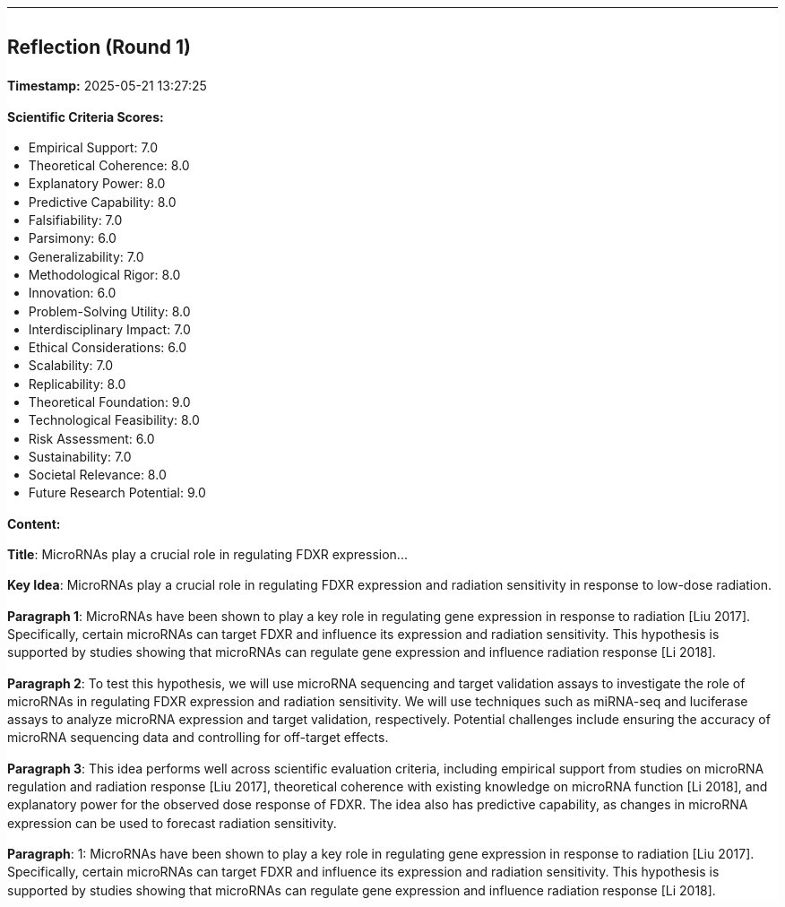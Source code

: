 

---

## Reflection (Round 1)

**Timestamp:** 2025-05-21 13:27:25

**Scientific Criteria Scores:**

- Empirical Support: 7.0
- Theoretical Coherence: 8.0
- Explanatory Power: 8.0
- Predictive Capability: 8.0
- Falsifiability: 7.0
- Parsimony: 6.0
- Generalizability: 7.0
- Methodological Rigor: 8.0
- Innovation: 6.0
- Problem-Solving Utility: 8.0
- Interdisciplinary Impact: 7.0
- Ethical Considerations: 6.0
- Scalability: 7.0
- Replicability: 8.0
- Theoretical Foundation: 9.0
- Technological Feasibility: 8.0
- Risk Assessment: 6.0
- Sustainability: 7.0
- Societal Relevance: 8.0
- Future Research Potential: 9.0

**Content:**

**Title**: MicroRNAs play a crucial role in regulating FDXR expression...

**Key Idea**: MicroRNAs play a crucial role in regulating FDXR expression and radiation sensitivity in response to low-dose radiation.

**Paragraph 1**: MicroRNAs have been shown to play a key role in regulating gene expression in response to radiation [Liu 2017]. Specifically, certain microRNAs can target FDXR and influence its expression and radiation sensitivity. This hypothesis is supported by studies showing that microRNAs can regulate gene expression and influence radiation response [Li 2018].

**Paragraph 2**: To test this hypothesis, we will use microRNA sequencing and target validation assays to investigate the role of microRNAs in regulating FDXR expression and radiation sensitivity. We will use techniques such as miRNA-seq and luciferase assays to analyze microRNA expression and target validation, respectively. Potential challenges include ensuring the accuracy of microRNA sequencing data and controlling for off-target effects.

**Paragraph 3**: This idea performs well across scientific evaluation criteria, including empirical support from studies on microRNA regulation and radiation response [Liu 2017], theoretical coherence with existing knowledge on microRNA function [Li 2018], and explanatory power for the observed dose response of FDXR. The idea also has predictive capability, as changes in microRNA expression can be used to forecast radiation sensitivity.

**Paragraph**: 1: MicroRNAs have been shown to play a key role in regulating gene expression in response to radiation [Liu 2017]. Specifically, certain microRNAs can target FDXR and influence its expression and radiation sensitivity. This hypothesis is supported by studies showing that microRNAs can regulate gene expression and influence radiation response [Li 2018].
